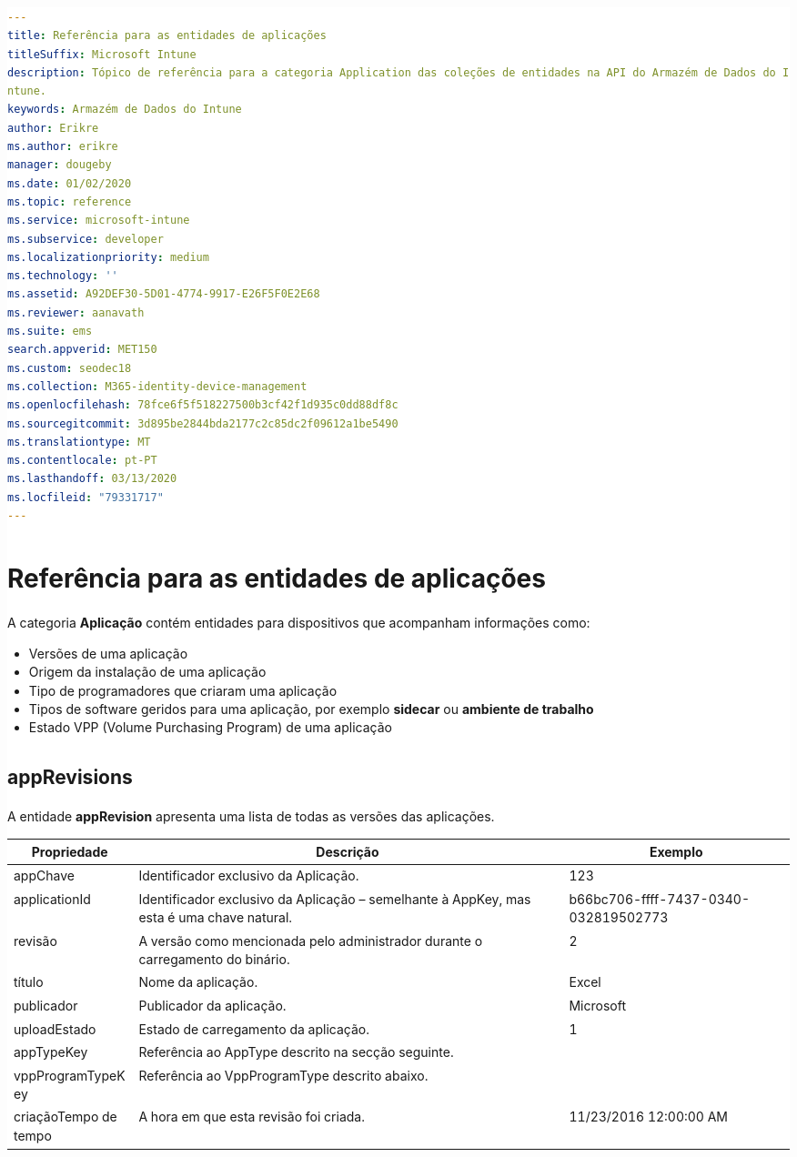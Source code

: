 ```yaml
---
title: Referência para as entidades de aplicações
titleSuffix: Microsoft Intune
description: Tópico de referência para a categoria Application das coleções de entidades na API do Armazém de Dados do Intune.
keywords: Armazém de Dados do Intune
author: Erikre
ms.author: erikre
manager: dougeby
ms.date: 01/02/2020
ms.topic: reference
ms.service: microsoft-intune
ms.subservice: developer
ms.localizationpriority: medium
ms.technology: ''
ms.assetid: A92DEF30-5D01-4774-9917-E26F5F0E2E68
ms.reviewer: aanavath
ms.suite: ems
search.appverid: MET150
ms.custom: seodec18
ms.collection: M365-identity-device-management
ms.openlocfilehash: 78fce6f5f518227500b3cf42f1d935c0dd88df8c
ms.sourcegitcommit: 3d895be2844bda2177c2c85dc2f09612a1be5490
ms.translationtype: MT
ms.contentlocale: pt-PT
ms.lasthandoff: 03/13/2020
ms.locfileid: "79331717"
---
```

# <a name="reference-for-application-entities"></a>Referência para as entidades de aplicações

A categoria **Aplicação** contém entidades para dispositivos que acompanham informações como:

- Versões de uma aplicação
- Origem da instalação de uma aplicação
- Tipo de programadores que criaram uma aplicação
- Tipos de software geridos para uma aplicação, por exemplo **sidecar** ou **ambiente de trabalho**
- Estado VPP (Volume Purchasing Program) de uma aplicação

## <a name="apprevisions"></a>appRevisions

A entidade **appRevision** apresenta uma lista de todas as versões das aplicações.

| Propriedade  | Descrição | Exemplo |
|---------|------------|--------|
| appChave |Identificador exclusivo da Aplicação. |123 |
| applicationId |Identificador exclusivo da Aplicação – semelhante à AppKey, mas esta é uma chave natural. |b66bc706-ffff-7437-0340-032819502773 |
| revisão |A versão como mencionada pelo administrador durante o carregamento do binário. |2 |
| título |Nome da aplicação. |Excel |
| publicador |Publicador da aplicação. |Microsoft |
| uploadEstado |Estado de carregamento da aplicação. |1 |
| appTypeKey |Referência ao AppType descrito na secção seguinte. | |
| vppProgramTypeKey |Referência ao VppProgramType descrito abaixo. | |
| criaçãoTempo de tempo |A hora em que esta revisão foi criada. |11/23/2016 12:00:00 AM |